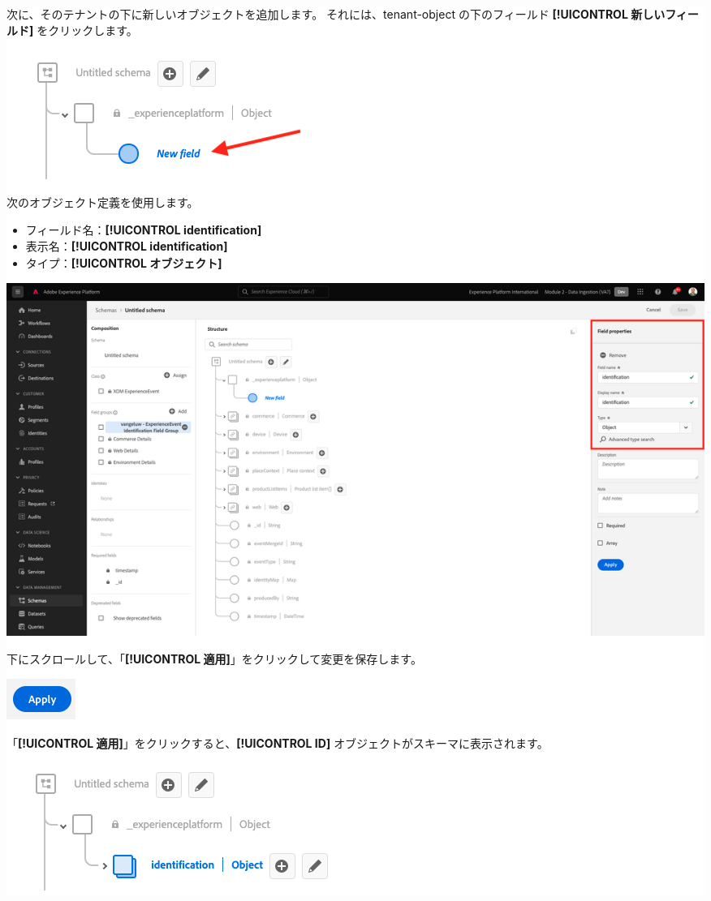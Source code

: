 次に、そのテナントの下に新しいオブジェクトを追加します。 それには、tenant-object の下のフィールド **[!UICONTROL 新しいフィールド]** をクリックします。

![データ取得](./images/tenantfieldee.png)

次のオブジェクト定義を使用します。

- フィールド名：**[!UICONTROL identification]**
- 表示名：**[!UICONTROL identification]**
- タイプ：**[!UICONTROL オブジェクト]**

![データ取得](./images/tenantfielddefee.png)

下にスクロールして、「**[!UICONTROL 適用]**」をクリックして変更を保存します。

![データ取得](./images/apply.png)

「**[!UICONTROL 適用]**」をクリックすると、**[!UICONTROL ID]** オブジェクトがスキーマに表示されます。

![データ取得](./images/schemaidee.png)
